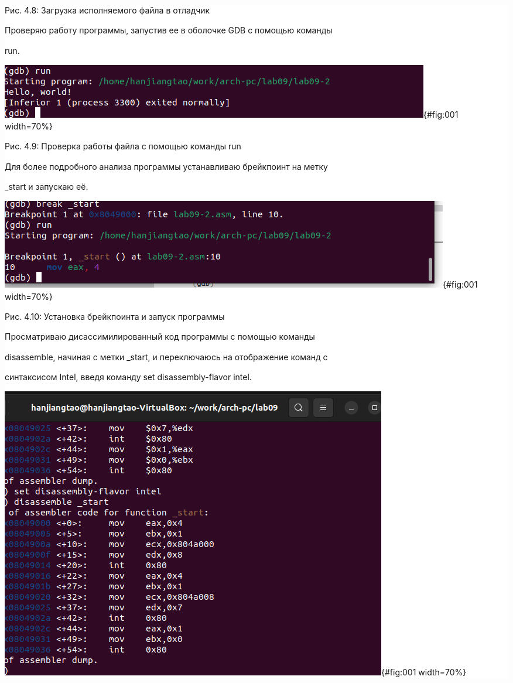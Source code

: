 Рис. 4.8: Загрузка исполняемого файла в отладчик

Проверяю работу программы, запустив ее в оболочке GDB с помощью команды

run. 

![Название рисунка](image/9.png){#fig:001 width=70%}

Рис. 4.9: Проверка работы файла с помощью команды run

Для более подробного анализа программы устанавливаю брейкпоинт на метку

_start и запускаю её. 

![Название рисунка](image/10.png){#fig:001 width=70%}

Рис. 4.10: Установка брейкпоинта и запуск программы

Просматриваю дисассимилированный код программы с помощью команды

disassemble, начиная с метки _start, и переключаюсь на отображение команд с

синтаксисом Intel, введя команду set disassembly-flavor intel.

![Название рисунка](image/11.png){#fig:001 width=70%}
